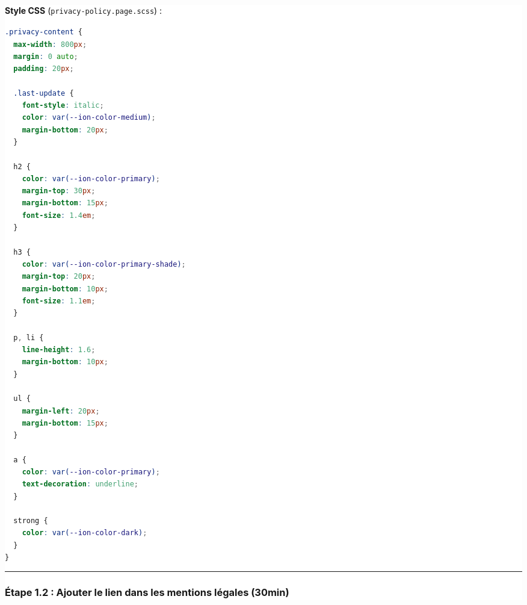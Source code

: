
**Style CSS** (`privacy-policy.page.scss`) :

```scss
.privacy-content {
  max-width: 800px;
  margin: 0 auto;
  padding: 20px;

  .last-update {
    font-style: italic;
    color: var(--ion-color-medium);
    margin-bottom: 20px;
  }

  h2 {
    color: var(--ion-color-primary);
    margin-top: 30px;
    margin-bottom: 15px;
    font-size: 1.4em;
  }

  h3 {
    color: var(--ion-color-primary-shade);
    margin-top: 20px;
    margin-bottom: 10px;
    font-size: 1.1em;
  }

  p, li {
    line-height: 1.6;
    margin-bottom: 10px;
  }

  ul {
    margin-left: 20px;
    margin-bottom: 15px;
  }

  a {
    color: var(--ion-color-primary);
    text-decoration: underline;
  }

  strong {
    color: var(--ion-color-dark);
  }
}
```

---

### **Étape 1.2 : Ajouter le lien dans les mentions légales** (30min)
